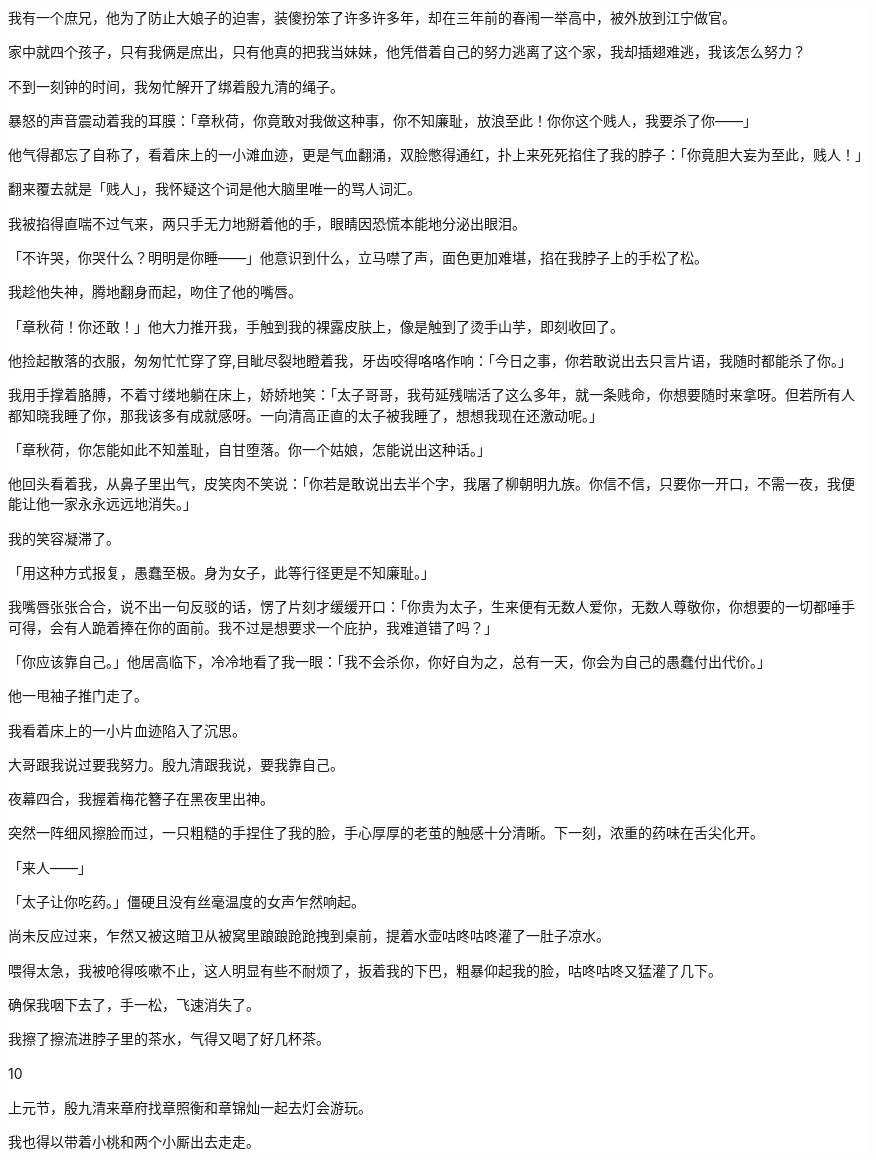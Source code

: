 我有一个庶兄，他为了防止大娘子的迫害，装傻扮笨了许多许多年，却在三年前的春闱一举高中，被外放到江宁做官。

家中就四个孩子，只有我俩是庶出，只有他真的把我当妹妹，他凭借着自己的努力逃离了这个家，我却插翅难逃，我该怎么努力？

不到一刻钟的时间，我匆忙解开了绑着殷九清的绳子。

暴怒的声音震动着我的耳膜：「章秋荷，你竟敢对我做这种事，你不知廉耻，放浪至此！你你这个贱人，我要杀了你——」

他气得都忘了自称了，看着床上的一小滩血迹，更是气血翻涌，双脸憋得通红，扑上来死死掐住了我的脖子：「你竟胆大妄为至此，贱人！」

翻来覆去就是「贱人」，我怀疑这个词是他大脑里唯一的骂人词汇。

我被掐得直喘不过气来，两只手无力地掰着他的手，眼睛因恐慌本能地分泌出眼泪。

「不许哭，你哭什么？明明是你睡——」他意识到什么，立马噤了声，面色更加难堪，掐在我脖子上的手松了松。

我趁他失神，腾地翻身而起，吻住了他的嘴唇。

「章秋荷！你还敢！」他大力推开我，手触到我的裸露皮肤上，像是触到了烫手山芋，即刻收回了。

他捡起散落的衣服，匆匆忙忙穿了穿,目眦尽裂地瞪着我，牙齿咬得咯咯作响：「今日之事，你若敢说出去只言片语，我随时都能杀了你。」

我用手撑着胳膊，不着寸缕地躺在床上，娇娇地笑：「太子哥哥，我苟延残喘活了这么多年，就一条贱命，你想要随时来拿呀。但若所有人都知晓我睡了你，那我该多有成就感呀。一向清高正直的太子被我睡了，想想我现在还激动呢。」

「章秋荷，你怎能如此不知羞耻，自甘堕落。你一个姑娘，怎能说出这种话。」

他回头看着我，从鼻子里出气，皮笑肉不笑说：「你若是敢说出去半个字，我屠了柳朝明九族。你信不信，只要你一开口，不需一夜，我便能让他一家永永远远地消失。」

我的笑容凝滞了。

「用这种方式报复，愚蠢至极。身为女子，此等行径更是不知廉耻。」

我嘴唇张张合合，说不出一句反驳的话，愣了片刻才缓缓开口：「你贵为太子，生来便有无数人爱你，无数人尊敬你，你想要的一切都唾手可得，会有人跪着捧在你的面前。我不过是想要求一个庇护，我难道错了吗？」

「你应该靠自己。」他居高临下，冷冷地看了我一眼：「我不会杀你，你好自为之，总有一天，你会为自己的愚蠢付出代价。」

他一甩袖子推门走了。

我看着床上的一小片血迹陷入了沉思。

大哥跟我说过要我努力。殷九清跟我说，要我靠自己。

夜幕四合，我握着梅花簪子在黑夜里出神。

突然一阵细风擦脸而过，一只粗糙的手捏住了我的脸，手心厚厚的老茧的触感十分清晰。下一刻，浓重的药味在舌尖化开。

「来人——」

「太子让你吃药。」僵硬且没有丝毫温度的女声乍然响起。

尚未反应过来，乍然又被这暗卫从被窝里踉踉跄跄拽到桌前，提着水壶咕咚咕咚灌了一肚子凉水。

喂得太急，我被呛得咳嗽不止，这人明显有些不耐烦了，扳着我的下巴，粗暴仰起我的脸，咕咚咕咚又猛灌了几下。

确保我咽下去了，手一松，飞速消失了。

我擦了擦流进脖子里的茶水，气得又喝了好几杯茶。

10

上元节，殷九清来章府找章照衡和章锦灿一起去灯会游玩。

我也得以带着小桃和两个小厮出去走走。
